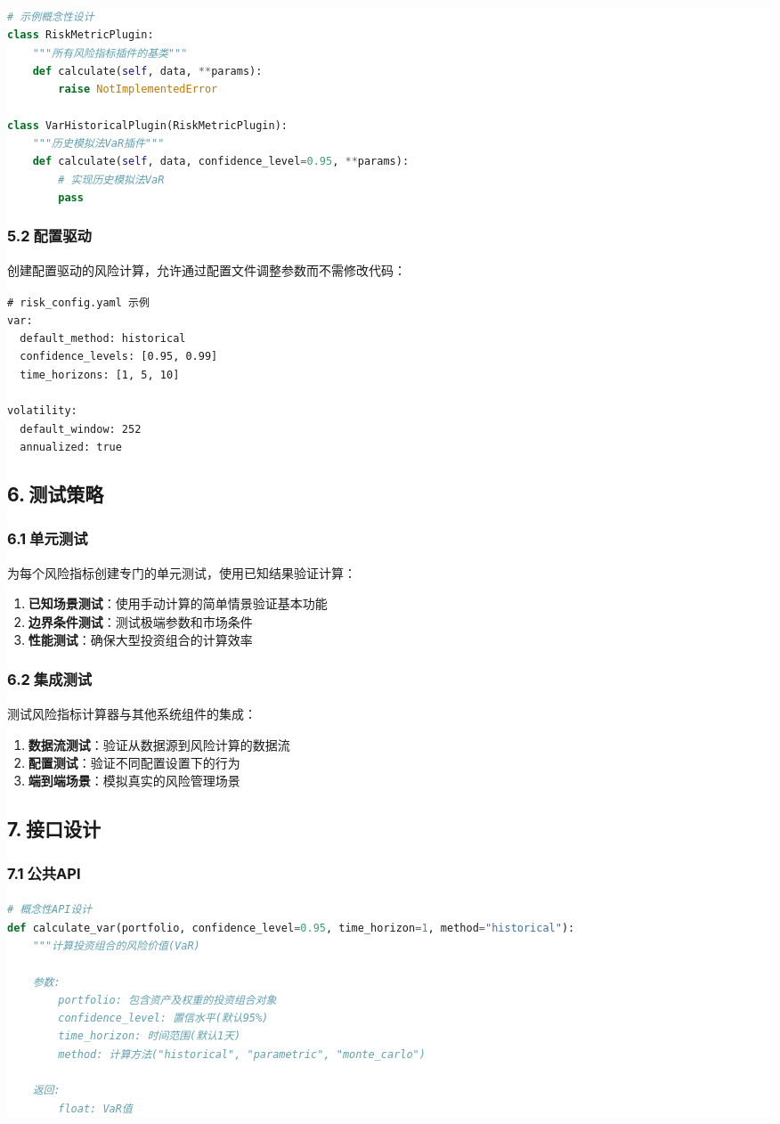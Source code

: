 ```python
# 示例概念性设计
class RiskMetricPlugin:
    """所有风险指标插件的基类"""
    def calculate(self, data, **params):
        raise NotImplementedError
        
class VarHistoricalPlugin(RiskMetricPlugin):
    """历史模拟法VaR插件"""
    def calculate(self, data, confidence_level=0.95, **params):
        # 实现历史模拟法VaR
        pass
```

### 5.2 配置驱动

创建配置驱动的风险计算，允许通过配置文件调整参数而不需修改代码：

```
# risk_config.yaml 示例
var:
  default_method: historical
  confidence_levels: [0.95, 0.99]
  time_horizons: [1, 5, 10]
  
volatility:
  default_window: 252
  annualized: true
```

## 6. 测试策略

### 6.1 单元测试

为每个风险指标创建专门的单元测试，使用已知结果验证计算：

1. **已知场景测试**：使用手动计算的简单情景验证基本功能
2. **边界条件测试**：测试极端参数和市场条件
3. **性能测试**：确保大型投资组合的计算效率

### 6.2 集成测试

测试风险指标计算器与其他系统组件的集成：

1. **数据流测试**：验证从数据源到风险计算的数据流
2. **配置测试**：验证不同配置设置下的行为
3. **端到端场景**：模拟真实的风险管理场景

## 7. 接口设计

### 7.1 公共API

```python
# 概念性API设计
def calculate_var(portfolio, confidence_level=0.95, time_horizon=1, method="historical"):
    """计算投资组合的风险价值(VaR)
    
    参数:
        portfolio: 包含资产及权重的投资组合对象
        confidence_level: 置信水平(默认95%)
        time_horizon: 时间范围(默认1天)
        method: 计算方法("historical", "parametric", "monte_carlo")
    
    返回:
        float: VaR值
```